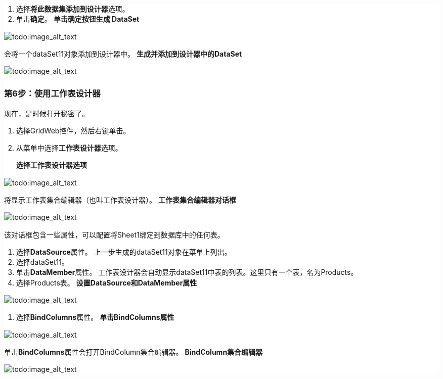 1. 选择**将此数据集添加到设计器**选项。
1. 单击**确定**。
   **单击确定按钮生成 DataSet** 

![todo:image_alt_text](binding-worksheet-to-a-dataset-using-gridwebs-worksheets-designer_12.png)



会将一个dataSet11对象添加到设计器中。
**生成并添加到设计器中的DataSet** 

![todo:image_alt_text](binding-worksheet-to-a-dataset-using-gridwebs-worksheets-designer_13.png)
### **第6步：使用工作表设计器**
现在，是时候打开秘密了。 

1. 选择GridWeb控件，然后右键单击。
1. 从菜单中选择**工作表设计器**选项。 

   **选择工作表设计器选项** 

![todo:image_alt_text](binding-worksheet-to-a-dataset-using-gridwebs-worksheets-designer_14.png)



将显示工作表集合编辑器（也叫工作表设计器）。 
**工作表集合编辑器对话框** 

![todo:image_alt_text](binding-worksheet-to-a-dataset-using-gridwebs-worksheets-designer_15.png)



该对话框包含一些属性，可以配置将Sheet1绑定到数据库中的任何表。

1. 选择**DataSource**属性。
   上一步生成的dataSet11对象在菜单上列出。 
1. 选择dataSet11。
1. 单击**DataMember**属性。
   工作表设计器会自动显示dataSet11中表的列表。这里只有一个表，名为Products。
1. 选择Products表。
   **设置DataSource和DataMember属性** 

![todo:image_alt_text](binding-worksheet-to-a-dataset-using-gridwebs-worksheets-designer_16.png)




1. 选择**BindColumns**属性。
   **单击BindColumns属性** 

![todo:image_alt_text](binding-worksheet-to-a-dataset-using-gridwebs-worksheets-designer_17.png)



单击**BindColumns**属性会打开BindColumn集合编辑器。
**BindColumn集合编辑器** 

![todo:image_alt_text](binding-worksheet-to-a-dataset-using-gridwebs-worksheets-designer_18.png)
